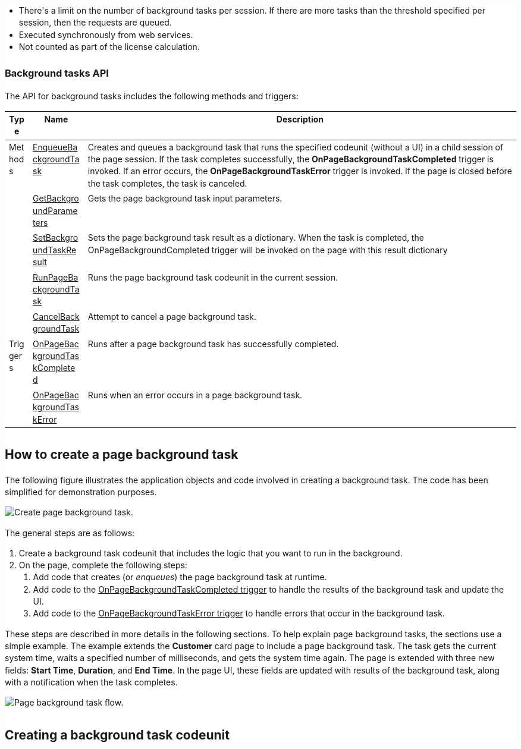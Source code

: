- There's a limit on the number of background tasks per session. If there are more tasks than the threshold specified per session, then the requests are queued.
- Executed synchronously from web services.
- Not counted as part of the license calculation.

### Background tasks API

The API for background tasks includes the following methods and triggers:

|Type|Name|Description|
|----|----|-----------|
|Methods|[EnqueueBackgroundTask](methods-auto/page/page-enqueuebackgroundtask-method.md)|Creates and queues a background task that runs the specified codeunit (without a UI) in a child session of the page session. If the task completes successfully, the **OnPageBackgroundTaskCompleted** trigger is invoked. If an error occurs, the **OnPageBackgroundTaskError** trigger is invoked. If the page is closed before the task completes, the task is canceled.|
||[GetBackgroundParameters](methods-auto/page/page-getbackgroundparameters-method.md)|Gets the page background task input parameters.|
||[SetBackgroundTaskResult](methods-auto/page/page-setbackgroundtaskresult-method.md)|Sets the page background task result as a dictionary. When the task is completed, the OnPageBackgroundCompleted trigger will be invoked on the page with this result dictionary|
||[RunPageBackgroundTask](methods-auto/testpage/testpage-runpagebackgroundtask-method.md)|Runs the page background task codeunit in the current session.|
||[CancelBackgroundTask](methods-auto/page/page-cancelbackgroundtask-method.md)|Attempt to cancel a page background task.|
|Triggers|[OnPageBackgroundTaskCompleted](triggers-auto/page/devenv-onpagebackgroundtaskcompleted-page-trigger.md)|Runs after a page background task has successfully completed.|
||[OnPageBackgroundTaskError](triggers-auto/page/devenv-onpagebackgroundtaskerror-page-trigger.md)|Runs when an error occurs in a page background task. |

## How to create a page background task

The following figure illustrates the application objects and code involved in creating a background task. The code has been simplified for demonstration purposes.

![Create page background task.](media/page-background-task-code.png "Hot to create a page background task")

The general steps are as follows:

1. Create a background task codeunit that includes the logic that you want to run in the background.
2. On the page, complete the following steps:
    1. Add code that creates (or *enqueues*) the page background task at runtime.
    2. Add code to the [OnPageBackgroundTaskCompleted trigger](triggers-auto/page/devenv-onpagebackgroundtaskcompleted-page-trigger.md) to handle the results of the background task and update the UI.
    3. Add code to the [OnPageBackgroundTaskError trigger](triggers-auto/page/devenv-onpagebackgroundtaskerror-page-trigger.md) to handle errors that occur in the background task.

These steps are described in more details in the following sections. To help explain page background tasks, the sections use a simple example. The example extends the **Customer** card page to include a page background task. The task gets the current system time, waits a specified number of milliseconds, and gets the system time again. The page is extended with three new fields: **Start Time**, **Duration**, and **End Time**. In the page UI, these fields are updated with results of the background task, along with a notification when the task completes.

![Page background task flow.](media/page-background-cutomer-card.png "Page background task flow")

## Creating a background task codeunit
